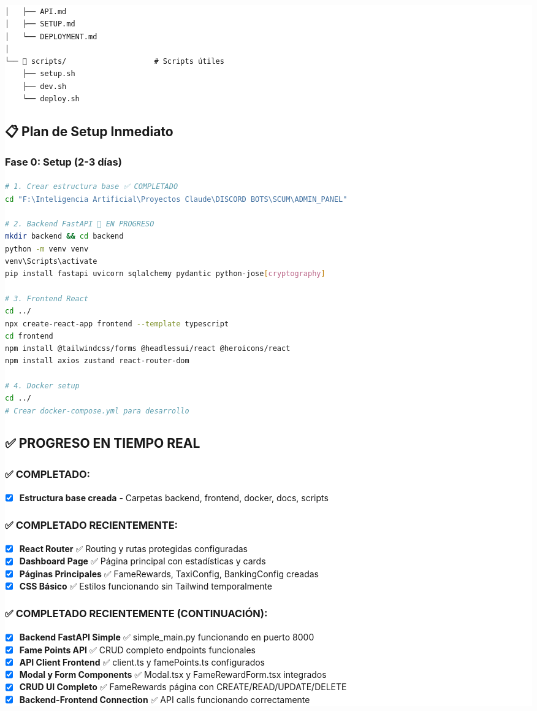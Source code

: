 ```
│   ├── API.md
│   ├── SETUP.md
│   └── DEPLOYMENT.md
│
└── 🔧 scripts/                    # Scripts útiles
    ├── setup.sh
    ├── dev.sh
    └── deploy.sh
```

## 📋 Plan de Setup Inmediato

### **Fase 0: Setup (2-3 días)**
```bash
# 1. Crear estructura base ✅ COMPLETADO
cd "F:\Inteligencia Artificial\Proyectos Claude\DISCORD BOTS\SCUM\ADMIN_PANEL"

# 2. Backend FastAPI 🔄 EN PROGRESO
mkdir backend && cd backend
python -m venv venv
venv\Scripts\activate
pip install fastapi uvicorn sqlalchemy pydantic python-jose[cryptography]

# 3. Frontend React
cd ../
npx create-react-app frontend --template typescript
cd frontend
npm install @tailwindcss/forms @headlessui/react @heroicons/react
npm install axios zustand react-router-dom

# 4. Docker setup
cd ../
# Crear docker-compose.yml para desarrollo
```

## ✅ PROGRESO EN TIEMPO REAL

### **✅ COMPLETADO:**
- [x] **Estructura base creada** - Carpetas backend, frontend, docker, docs, scripts

### **✅ COMPLETADO RECIENTEMENTE:**
- [x] **React Router** ✅ Routing y rutas protegidas configuradas
- [x] **Dashboard Page** ✅ Página principal con estadísticas y cards
- [x] **Páginas Principales** ✅ FameRewards, TaxiConfig, BankingConfig creadas
- [x] **CSS Básico** ✅ Estilos funcionando sin Tailwind temporalmente

### **✅ COMPLETADO RECIENTEMENTE (CONTINUACIÓN):**
- [x] **Backend FastAPI Simple** ✅ simple_main.py funcionando en puerto 8000
- [x] **Fame Points API** ✅ CRUD completo endpoints funcionales
- [x] **API Client Frontend** ✅ client.ts y famePoints.ts configurados  
- [x] **Modal y Form Components** ✅ Modal.tsx y FameRewardForm.tsx integrados
- [x] **CRUD UI Completo** ✅ FameRewards página con CREATE/READ/UPDATE/DELETE
- [x] **Backend-Frontend Connection** ✅ API calls funcionando correctamente
